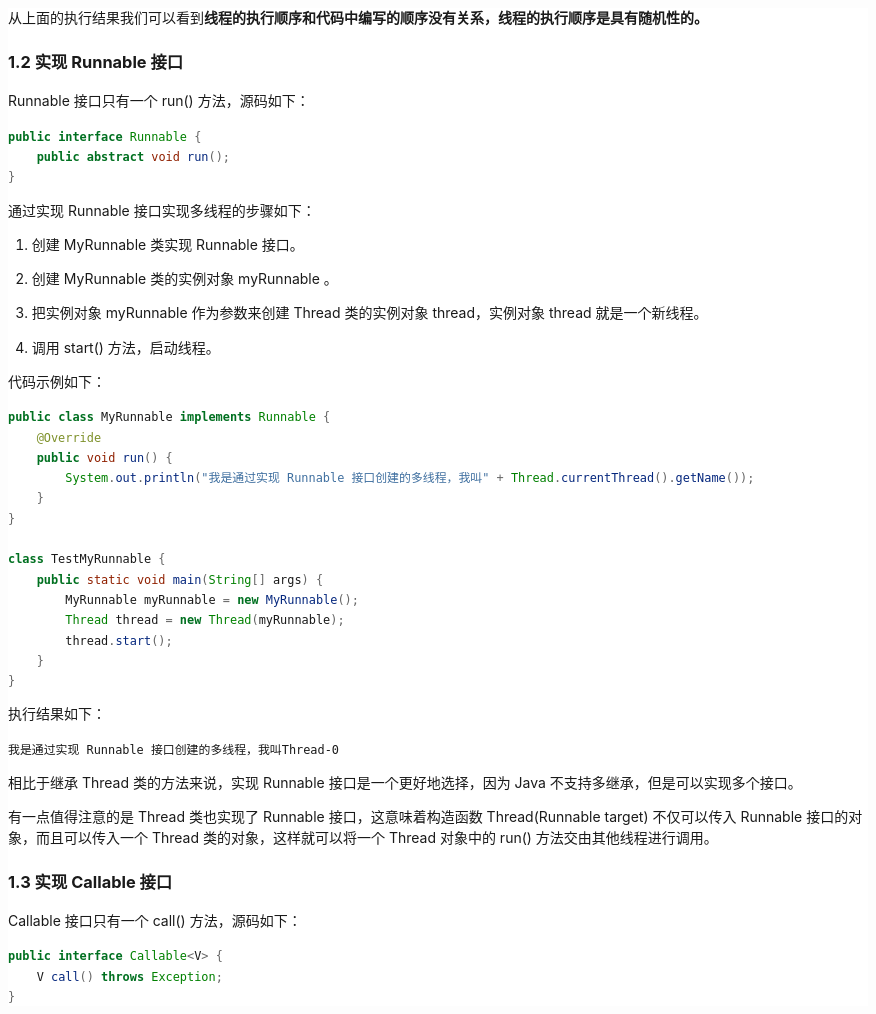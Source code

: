 从上面的执行结果我们可以看到**线程的执行顺序和代码中编写的顺序没有关系，线程的执行顺序是具有随机性的。**

### 1.2 实现 Runnable 接口

Runnable 接口只有一个 run() 方法，源码如下：

```java
public interface Runnable {
    public abstract void run();
}

```

通过实现 Runnable 接口实现多线程的步骤如下：

1. 创建 MyRunnable 类实现 Runnable 接口。

2. 创建 MyRunnable 类的实例对象 myRunnable 。

3. 把实例对象 myRunnable 作为参数来创建 Thread 类的实例对象 thread，实例对象 thread 就是一个新线程。

4. 调用 start() 方法，启动线程。

代码示例如下：

```java
public class MyRunnable implements Runnable {
    @Override
    public void run() {
        System.out.println("我是通过实现 Runnable 接口创建的多线程，我叫" + Thread.currentThread().getName());
    }
}

class TestMyRunnable {
    public static void main(String[] args) {
        MyRunnable myRunnable = new MyRunnable();
        Thread thread = new Thread(myRunnable);
        thread.start();
    }
}
```

执行结果如下：

```
我是通过实现 Runnable 接口创建的多线程，我叫Thread-0
```

相比于继承 Thread 类的方法来说，实现 Runnable 接口是一个更好地选择，因为 Java 不支持多继承，但是可以实现多个接口。

有一点值得注意的是 Thread 类也实现了 Runnable 接口，这意味着构造函数 Thread(Runnable target) 不仅可以传入 Runnable 接口的对象，而且可以传入一个 Thread 类的对象，这样就可以将一个 Thread 对象中的 run() 方法交由其他线程进行调用。

### 1.3 实现 Callable 接口

Callable 接口只有一个 call() 方法，源码如下：

```java
public interface Callable<V> {
    V call() throws Exception;
}
```
